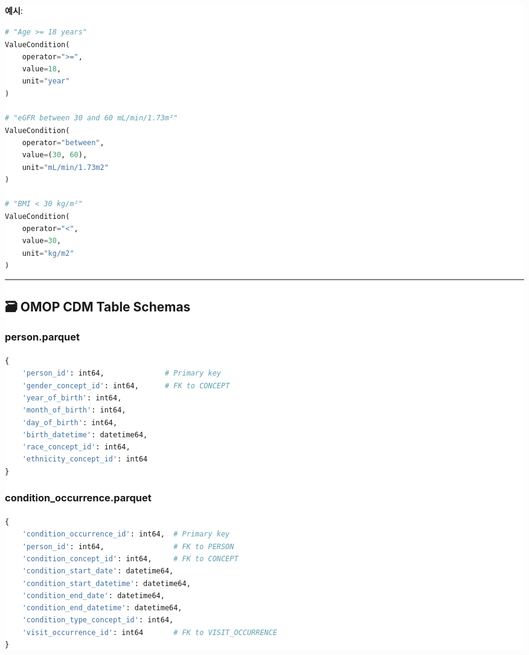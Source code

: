 **예시**:
```python
# "Age >= 18 years"
ValueCondition(
    operator=">=",
    value=18,
    unit="year"
)

# "eGFR between 30 and 60 mL/min/1.73m²"
ValueCondition(
    operator="between",
    value=(30, 60),
    unit="mL/min/1.73m2"
)

# "BMI < 30 kg/m²"
ValueCondition(
    operator="<",
    value=30,
    unit="kg/m2"
)
```

---

## 🗃️ OMOP CDM Table Schemas

### person.parquet
```python
{
    'person_id': int64,              # Primary key
    'gender_concept_id': int64,      # FK to CONCEPT
    'year_of_birth': int64,
    'month_of_birth': int64,
    'day_of_birth': int64,
    'birth_datetime': datetime64,
    'race_concept_id': int64,
    'ethnicity_concept_id': int64
}
```

### condition_occurrence.parquet
```python
{
    'condition_occurrence_id': int64,  # Primary key
    'person_id': int64,                # FK to PERSON
    'condition_concept_id': int64,     # FK to CONCEPT
    'condition_start_date': datetime64,
    'condition_start_datetime': datetime64,
    'condition_end_date': datetime64,
    'condition_end_datetime': datetime64,
    'condition_type_concept_id': int64,
    'visit_occurrence_id': int64       # FK to VISIT_OCCURRENCE
}
```
